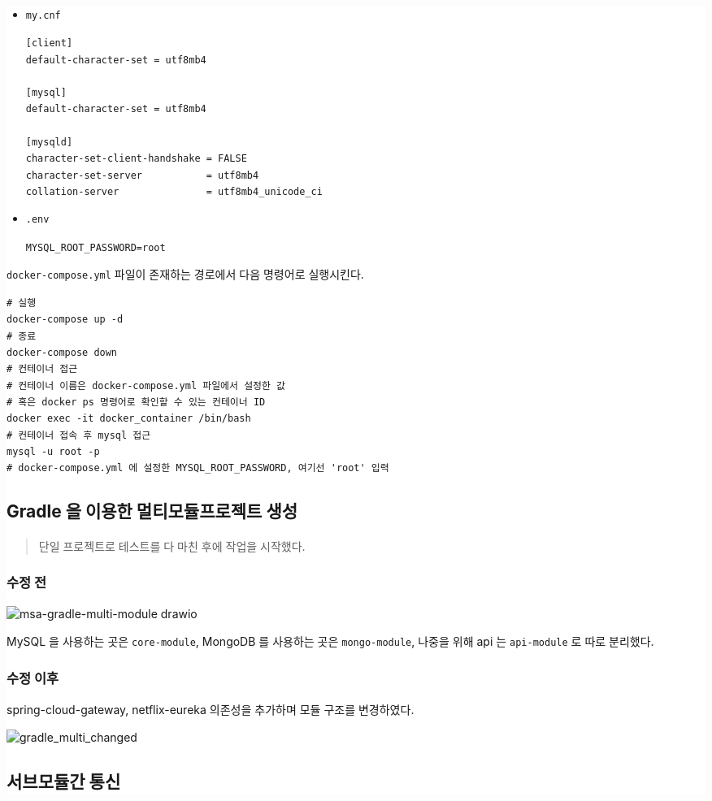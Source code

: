 - `my.cnf`
  ```text
  [client]
  default-character-set = utf8mb4
  
  [mysql]
  default-character-set = utf8mb4
  
  [mysqld]
  character-set-client-handshake = FALSE
  character-set-server           = utf8mb4
  collation-server               = utf8mb4_unicode_ci
  ```

- `.env`
  ```text
  MYSQL_ROOT_PASSWORD=root
  ```

`docker-compose.yml` 파일이 존재하는 경로에서 다음 명령어로 실행시킨다.
```shell
# 실행
docker-compose up -d
# 종료
docker-compose down
# 컨테이너 접근
# 컨테이너 이름은 docker-compose.yml 파일에서 설정한 값
# 혹은 docker ps 명령어로 확인할 수 있는 컨테이너 ID
docker exec -it docker_container /bin/bash
# 컨테이너 접속 후 mysql 접근
mysql -u root -p
# docker-compose.yml 에 설정한 MYSQL_ROOT_PASSWORD, 여기선 'root' 입력
```

## Gradle 을 이용한 멀티모듈프로젝트 생성

> 단일 프로젝트로 테스트를 다 마친 후에 작업을 시작했다.


### 수정 전
![msa-gradle-multi-module drawio](https://user-images.githubusercontent.com/30681841/279692776-5af49d15-bbb9-4f9e-a64d-5d7965bd6c0c.png)

MySQL 을 사용하는 곳은 `core-module`, MongoDB 를 사용하는 곳은 `mongo-module`, 나중을 위해 api 는 `api-module` 로 따로 분리했다. 


### 수정 이후

spring-cloud-gateway, netflix-eureka 의존성을 추가하며 모듈 구조를 변경하였다.

![gradle_multi_changed](https://user-images.githubusercontent.com/30681841/280221956-25d59dc2-a2b0-4f44-b5df-4f46fbe0f1f9.png)



## 서브모듈간 통신
